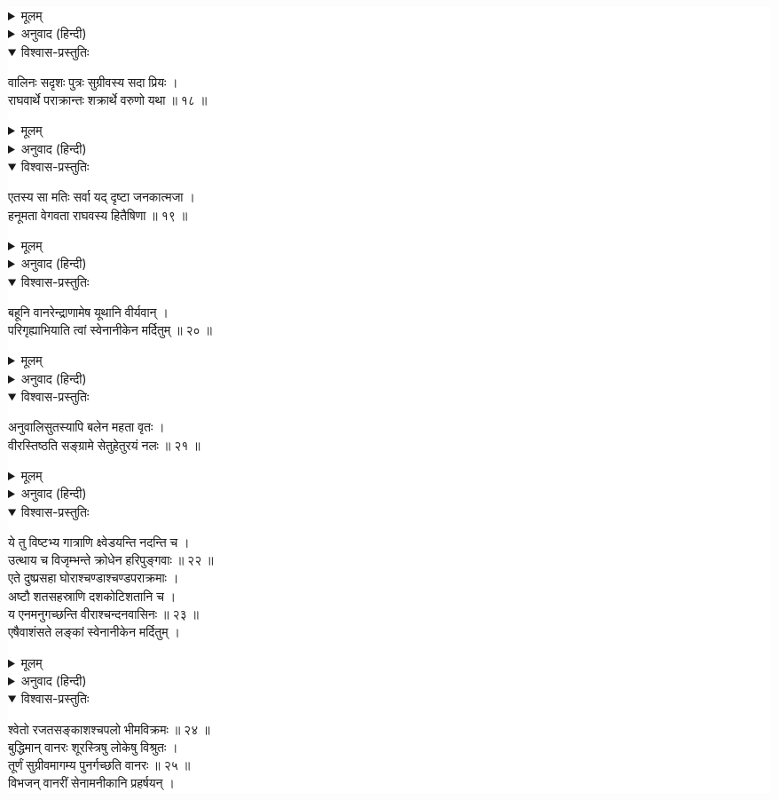 <details><summary>मूलम्</summary></details>

<details><summary>अनुवाद (हिन्दी)</summary></details>

<details open><summary>विश्वास-प्रस्तुतिः</summary>

वालिनः सदृशः पुत्रः सुग्रीवस्य सदा प्रियः ।  
राघवार्थे पराक्रान्तः शक्रार्थे वरुणो यथा ॥ १८ ॥
</details>

<details><summary>मूलम्</summary></details>

<details><summary>अनुवाद (हिन्दी)</summary></details>

<details open><summary>विश्वास-प्रस्तुतिः</summary>

एतस्य सा मतिः सर्वा यद् दृष्टा जनकात्मजा ।  
हनूमता वेगवता राघवस्य हितैषिणा ॥ १९ ॥
</details>

<details><summary>मूलम्</summary></details>

<details><summary>अनुवाद (हिन्दी)</summary></details>

<details open><summary>विश्वास-प्रस्तुतिः</summary>

बहूनि वानरेन्द्राणामेष यूथानि वीर्यवान् ।  
परिगृह्याभियाति त्वां स्वेनानीकेन मर्दितुम् ॥ २० ॥
</details>

<details><summary>मूलम्</summary></details>

<details><summary>अनुवाद (हिन्दी)</summary></details>

<details open><summary>विश्वास-प्रस्तुतिः</summary>

अनुवालिसुतस्यापि बलेन महता वृतः ।  
वीरस्तिष्ठति सङ्ग्रामे सेतुहेतुरयं नलः ॥ २१ ॥
</details>

<details><summary>मूलम्</summary></details>

<details><summary>अनुवाद (हिन्दी)</summary></details>

<details open><summary>विश्वास-प्रस्तुतिः</summary>

ये तु विष्टभ्य गात्राणि क्ष्वेडयन्ति नदन्ति च ।  
उत्थाय च विजृम्भन्ते क्रोधेन हरिपुङ्गवाः ॥ २२ ॥  
एते दुष्प्रसहा घोराश्चण्डाश्चण्डपराक्रमाः ।  
अष्टौ शतसहस्राणि दशकोटिशतानि च ।  
य एनमनुगच्छन्ति वीराश्चन्दनवासिनः ॥ २३ ॥  
एषैवाशंसते लङ्कां स्वेनानीकेन मर्दितुम् ।
</details>

<details><summary>मूलम्</summary></details>

<details><summary>अनुवाद (हिन्दी)</summary></details>

<details open><summary>विश्वास-प्रस्तुतिः</summary>

श्वेतो रजतसङ्काशश्चपलो भीमविक्रमः ॥ २४ ॥  
बुद्धिमान् वानरः शूरस्त्रिषु लोकेषु विश्रुतः ।  
तूर्णं सुग्रीवमागम्य पुनर्गच्छति वानरः ॥ २५ ॥  
विभजन् वानरीं सेनामनीकानि प्रहर्षयन् ।
</details>
